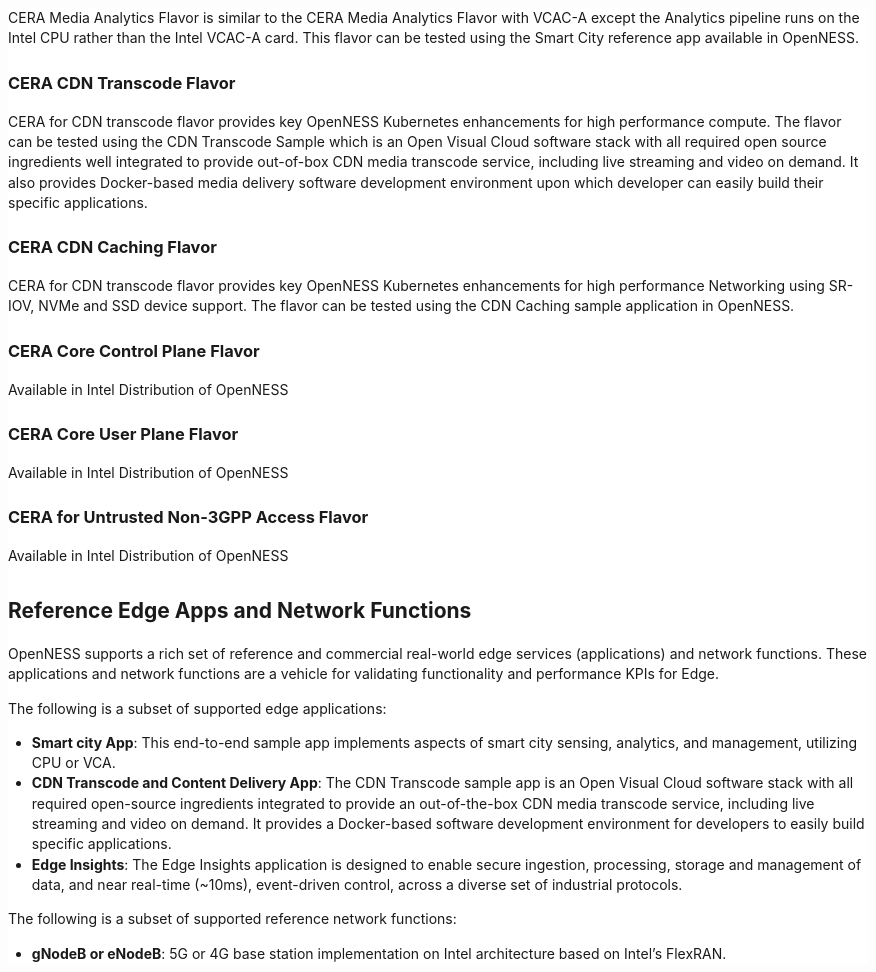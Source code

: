 CERA Media Analytics Flavor is similar to the CERA Media Analytics Flavor with VCAC-A except the Analytics pipeline runs on the Intel CPU rather than the Intel VCAC-A card. This flavor can be tested using the Smart City reference app available in OpenNESS. 

### CERA CDN Transcode Flavor

CERA for CDN transcode flavor provides key OpenNESS Kubernetes enhancements for high performance compute. The flavor can be tested using the CDN Transcode Sample which is an Open Visual Cloud software stack with all required open source ingredients well integrated to provide out-of-box CDN media transcode service, including live streaming and video on demand. It also provides Docker-based media delivery software development environment upon which developer can easily build their specific applications.

### CERA CDN Caching Flavor

CERA for CDN transcode flavor provides key OpenNESS Kubernetes enhancements for high performance Networking using SR-IOV, NVMe and SSD device support. The flavor can be tested using the CDN Caching sample application in OpenNESS. 

### CERA Core Control Plane Flavor

Available in Intel Distribution of OpenNESS

### CERA Core User Plane Flavor 

Available in Intel Distribution of OpenNESS

### CERA for Untrusted Non-3GPP Access Flavor 

Available in Intel Distribution of OpenNESS

## Reference Edge Apps and Network Functions  

OpenNESS supports a rich set of reference and commercial real-world edge services (applications) and network functions. These applications and network functions are a vehicle for validating functionality and performance KPIs for Edge. 

The following is a subset of supported edge applications: 

- <b>Smart city App</b>: This end-to-end sample app implements aspects of smart city sensing, analytics, and management, utilizing CPU or VCA.
- <b>CDN Transcode and Content Delivery App</b>: The CDN Transcode sample app is an Open Visual Cloud software stack with all required open-source ingredients integrated to provide an out-of-the-box CDN media transcode service, including live streaming and video on demand. It provides a Docker-based software development environment for developers to easily build specific applications.
- <b>Edge Insights</b>: The Edge Insights application is designed to enable secure ingestion, processing, storage and management of data, and near real-time (~10ms), event-driven control, across a diverse set of industrial protocols. 

The following is a subset of supported reference network functions:  

- <b>gNodeB or eNodeB</b>: 5G or 4G base station implementation on Intel architecture based on Intel’s FlexRAN.

